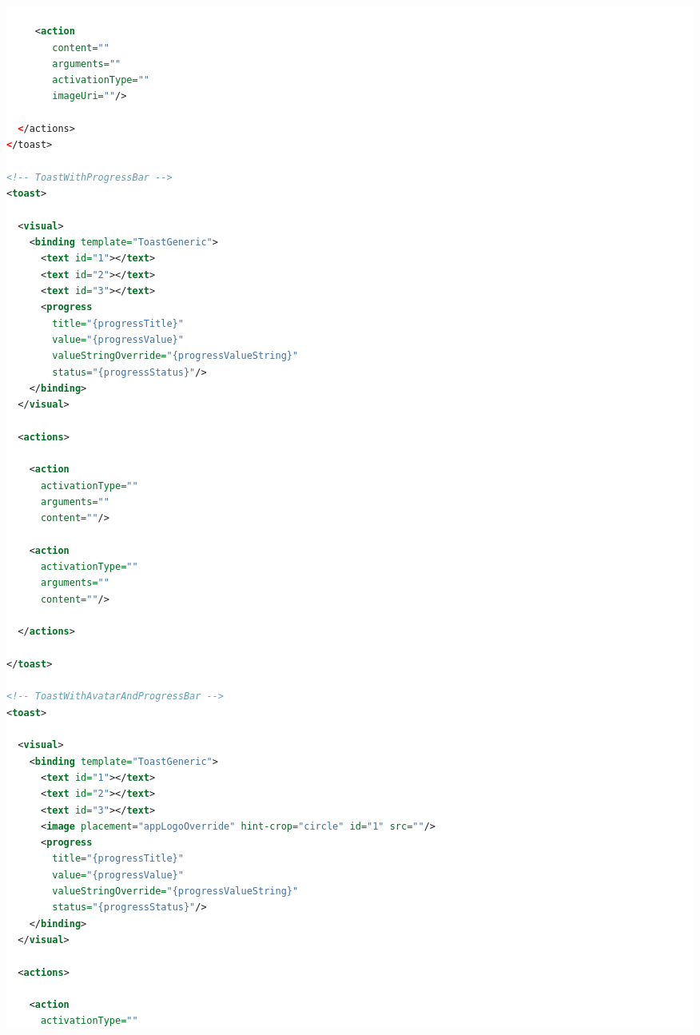 ```xml

     <action
        content=""
        arguments=""
        activationType=""
        imageUri=""/>

  </actions>
</toast>

<!-- ToastWithProgressBar -->
<toast>

  <visual>
    <binding template="ToastGeneric">
      <text id="1"></text>
      <text id="2"></text>
      <text id="3"></text>
      <progress
        title="{progressTitle}"
        value="{progressValue}"
        valueStringOverride="{progressValueString}"
        status="{progressStatus}"/>
    </binding>
  </visual>

  <actions>

    <action
      activationType=""
      arguments=""
      content=""/>

    <action
      activationType=""
      arguments=""
      content=""/>

  </actions>

</toast>

<!-- ToastWithAvatarAndProgressBar -->
<toast>

  <visual>
    <binding template="ToastGeneric">
      <text id="1"></text>
      <text id="2"></text>
      <text id="3"></text>
      <image placement="appLogoOverride" hint-crop="circle" id="1" src=""/>
      <progress
        title="{progressTitle}"
        value="{progressValue}"
        valueStringOverride="{progressValueString}"
        status="{progressStatus}"/>
    </binding>
  </visual>

  <actions>

    <action
      activationType=""
```